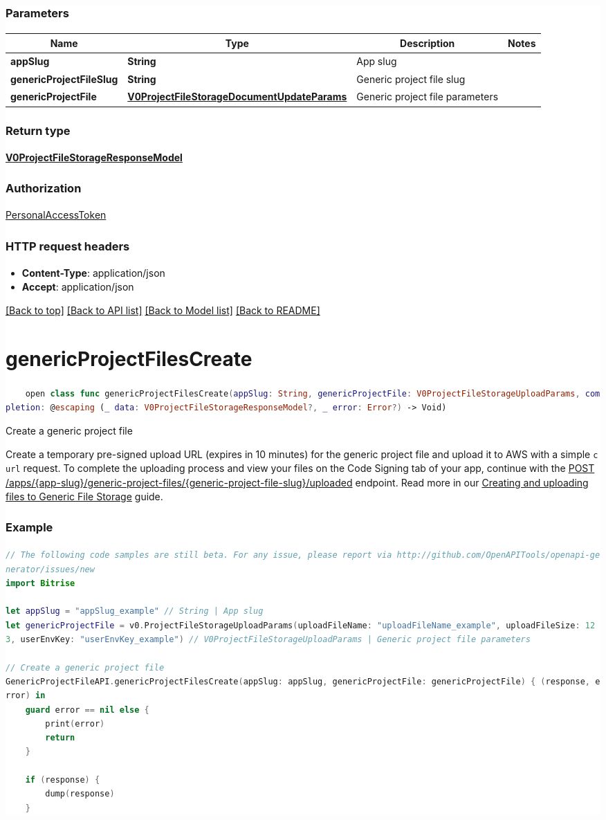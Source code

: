 ### Parameters

Name | Type | Description  | Notes
------------- | ------------- | ------------- | -------------
 **appSlug** | **String** | App slug | 
 **genericProjectFileSlug** | **String** | Generic project file slug | 
 **genericProjectFile** | [**V0ProjectFileStorageDocumentUpdateParams**](V0ProjectFileStorageDocumentUpdateParams.md) | Generic project file parameters | 

### Return type

[**V0ProjectFileStorageResponseModel**](V0ProjectFileStorageResponseModel.md)

### Authorization

[PersonalAccessToken](../README.md#PersonalAccessToken)

### HTTP request headers

 - **Content-Type**: application/json
 - **Accept**: application/json

[[Back to top]](#) [[Back to API list]](../README.md#documentation-for-api-endpoints) [[Back to Model list]](../README.md#documentation-for-models) [[Back to README]](../README.md)

# **genericProjectFilesCreate**
```swift
    open class func genericProjectFilesCreate(appSlug: String, genericProjectFile: V0ProjectFileStorageUploadParams, completion: @escaping (_ data: V0ProjectFileStorageResponseModel?, _ error: Error?) -> Void)
```

Create a generic project file

Create a temporary pre-signed upload URL (expires in 10 minutes) for the generic project file and upload it to AWS with a simple `curl` request. To complete the uploading process and view your files on the Code Signing tab of your app, continue with the [POST /apps/{app-slug}/generic-project-files/{generic-project-file-slug}/uploaded](https://api-docs.bitrise.io/#/generic-project-file/generic-project-file-confirm) endpoint. Read more in our [Creating and uploading files to Generic File Storage](https://devcenter.bitrise.io/api/managing-files-in-generic-file-storage/#creating-and-uploading-files-to-generic-file-storage) guide.

### Example 
```swift
// The following code samples are still beta. For any issue, please report via http://github.com/OpenAPITools/openapi-generator/issues/new
import Bitrise

let appSlug = "appSlug_example" // String | App slug
let genericProjectFile = v0.ProjectFileStorageUploadParams(uploadFileName: "uploadFileName_example", uploadFileSize: 123, userEnvKey: "userEnvKey_example") // V0ProjectFileStorageUploadParams | Generic project file parameters

// Create a generic project file
GenericProjectFileAPI.genericProjectFilesCreate(appSlug: appSlug, genericProjectFile: genericProjectFile) { (response, error) in
    guard error == nil else {
        print(error)
        return
    }

    if (response) {
        dump(response)
    }
```